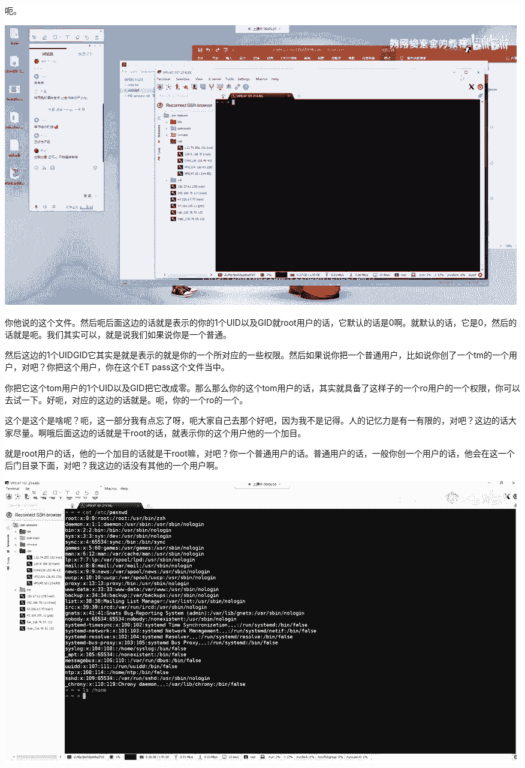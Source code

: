 呃。

![](img/a4900d9e69ac07161082e73018b85cb6_68.png)

你他说的这个文件。然后呃后面这边的话就是表示的你的1个UID以及GID就root用户的话，它默认的话是0啊。就默认的话，它是0，然后的话就是呃。我们其实可以，就是说我们如果说你是一个普通。

然后这边的1个UIDGID它其实是就是表示的就是你的一个所对应的一些权限。然后如果说你把一个普通用户，比如说你创了一个tm的一个用户，对吧？你把这个用户，你在这个ET pass这个文件当中。

你把它这个tom用户的1个UID以及GID把它改成零。那么那么你的这个tom用户的话，其实就具备了这样子的一个ro用户的一个权限，你可以去试一下。好呃，对应的这边的话就是。呃，你的一个ro的一个。

这个是这个是啥呢？呃，这一部分我有点忘了呀，呃大家自己去那个好吧，因为我不是记得。人的记忆力是有一有限的，对吧？这边的话大家尽量。啊哦后面这边的话就是干root的话，就表示你的这个用户他的一个加目。

就是root用户的话，他的一个加目的话就是干root嘛，对吧？你一个普通用户的话。普通用户的话，一般你创一个用户的话，他会在这一个后门目录下面，对吧？我这边的话没有其他的一个用户啊。



![](img/a4900d9e69ac07161082e73018b85cb6_70.png)
